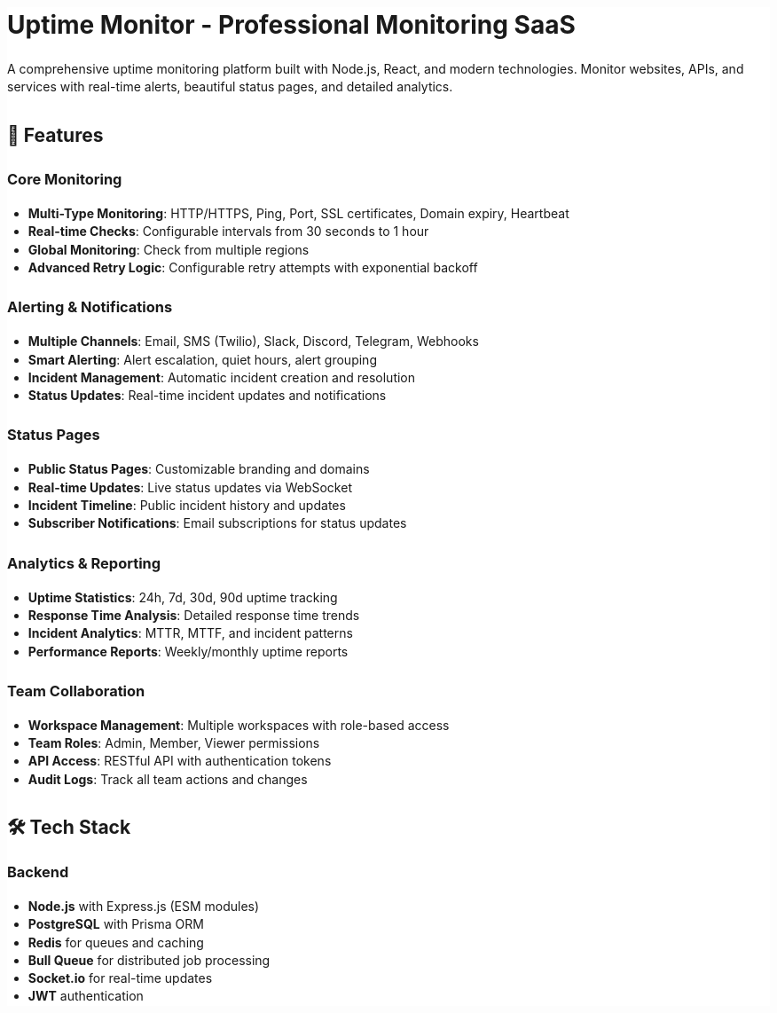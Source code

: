 # Uptime Monitor - Professional Monitoring SaaS

A comprehensive uptime monitoring platform built with Node.js, React, and modern technologies. Monitor websites, APIs, and services with real-time alerts, beautiful status pages, and detailed analytics.

## 🚀 Features

### Core Monitoring
- **Multi-Type Monitoring**: HTTP/HTTPS, Ping, Port, SSL certificates, Domain expiry, Heartbeat
- **Real-time Checks**: Configurable intervals from 30 seconds to 1 hour
- **Global Monitoring**: Check from multiple regions
- **Advanced Retry Logic**: Configurable retry attempts with exponential backoff

### Alerting & Notifications
- **Multiple Channels**: Email, SMS (Twilio), Slack, Discord, Telegram, Webhooks
- **Smart Alerting**: Alert escalation, quiet hours, alert grouping
- **Incident Management**: Automatic incident creation and resolution
- **Status Updates**: Real-time incident updates and notifications

### Status Pages
- **Public Status Pages**: Customizable branding and domains
- **Real-time Updates**: Live status updates via WebSocket
- **Incident Timeline**: Public incident history and updates
- **Subscriber Notifications**: Email subscriptions for status updates

### Analytics & Reporting
- **Uptime Statistics**: 24h, 7d, 30d, 90d uptime tracking
- **Response Time Analysis**: Detailed response time trends
- **Incident Analytics**: MTTR, MTTF, and incident patterns
- **Performance Reports**: Weekly/monthly uptime reports

### Team Collaboration
- **Workspace Management**: Multiple workspaces with role-based access
- **Team Roles**: Admin, Member, Viewer permissions
- **API Access**: RESTful API with authentication tokens
- **Audit Logs**: Track all team actions and changes

## 🛠 Tech Stack

### Backend
- **Node.js** with Express.js (ESM modules)
- **PostgreSQL** with Prisma ORM
- **Redis** for queues and caching
- **Bull Queue** for distributed job processing
- **Socket.io** for real-time updates
- **JWT** authentication
